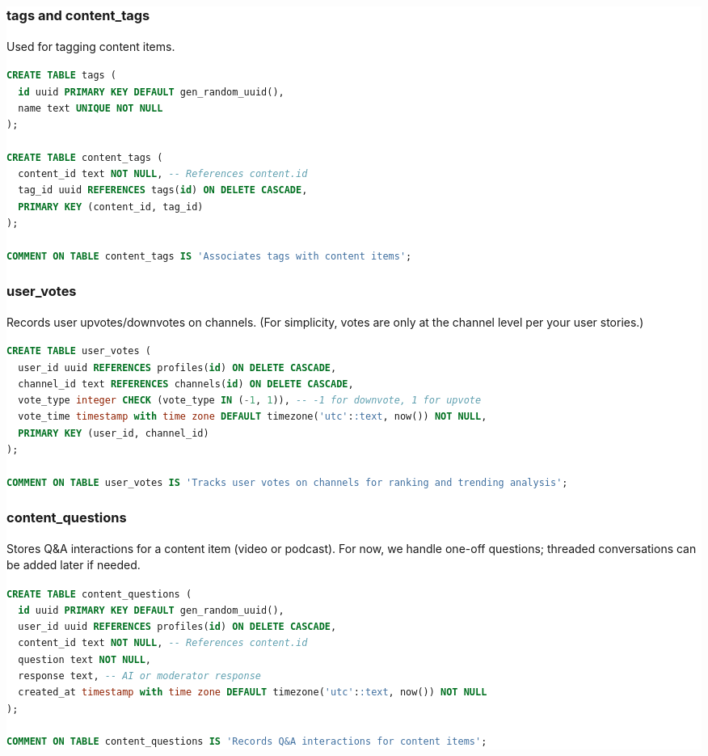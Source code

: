### tags and content_tags

Used for tagging content items.

```sql
CREATE TABLE tags (
  id uuid PRIMARY KEY DEFAULT gen_random_uuid(),
  name text UNIQUE NOT NULL
);

CREATE TABLE content_tags (
  content_id text NOT NULL, -- References content.id
  tag_id uuid REFERENCES tags(id) ON DELETE CASCADE,
  PRIMARY KEY (content_id, tag_id)
);

COMMENT ON TABLE content_tags IS 'Associates tags with content items';
```

### user_votes

Records user upvotes/downvotes on channels. (For simplicity, votes are only at the channel level per your user stories.)

```sql
CREATE TABLE user_votes (
  user_id uuid REFERENCES profiles(id) ON DELETE CASCADE,
  channel_id text REFERENCES channels(id) ON DELETE CASCADE,
  vote_type integer CHECK (vote_type IN (-1, 1)), -- -1 for downvote, 1 for upvote
  vote_time timestamp with time zone DEFAULT timezone('utc'::text, now()) NOT NULL,
  PRIMARY KEY (user_id, channel_id)
);

COMMENT ON TABLE user_votes IS 'Tracks user votes on channels for ranking and trending analysis';
```

### content_questions

Stores Q&A interactions for a content item (video or podcast). For now, we handle one-off questions; threaded conversations can be added later if needed.

```sql
CREATE TABLE content_questions (
  id uuid PRIMARY KEY DEFAULT gen_random_uuid(),
  user_id uuid REFERENCES profiles(id) ON DELETE CASCADE,
  content_id text NOT NULL, -- References content.id
  question text NOT NULL,
  response text, -- AI or moderator response
  created_at timestamp with time zone DEFAULT timezone('utc'::text, now()) NOT NULL
);

COMMENT ON TABLE content_questions IS 'Records Q&A interactions for content items';
```
